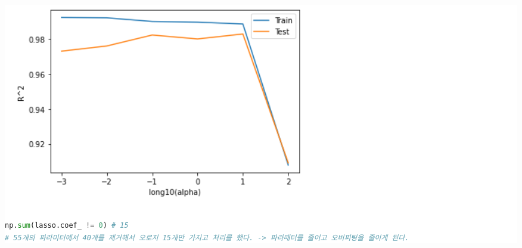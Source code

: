 ![graph6](./img/10.18/graph6.PNG)

```python
np.sum(lasso.coef_ != 0) # 15
# 55개의 파라미터에서 40개를 제거해서 오로지 15개만 가지고 처리를 했다. -> 파라매터를 줄이고 오버피팅을 줄이게 된다.
```

